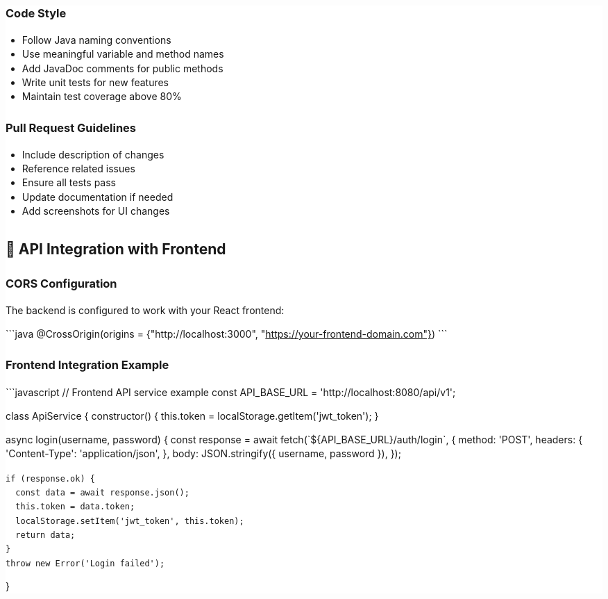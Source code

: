 ### Code Style
- Follow Java naming conventions
- Use meaningful variable and method names
- Add JavaDoc comments for public methods
- Write unit tests for new features
- Maintain test coverage above 80%

### Pull Request Guidelines
- Include description of changes
- Reference related issues
- Ensure all tests pass
- Update documentation if needed
- Add screenshots for UI changes

## 📝 API Integration with Frontend

### CORS Configuration
The backend is configured to work with your React frontend:

\`\`\`java
@CrossOrigin(origins = {"http://localhost:3000", "https://your-frontend-domain.com"})
\`\`\`

### Frontend Integration Example
\`\`\`javascript
// Frontend API service example
const API_BASE_URL = 'http://localhost:8080/api/v1';

class ApiService {
  constructor() {
    this.token = localStorage.getItem('jwt_token');
  }

  async login(username, password) {
    const response = await fetch(\`\${API_BASE_URL}/auth/login\`, {
      method: 'POST',
      headers: {
        'Content-Type': 'application/json',
      },
      body: JSON.stringify({ username, password }),
    });
    
    if (response.ok) {
      const data = await response.json();
      this.token = data.token;
      localStorage.setItem('jwt_token', this.token);
      return data;
    }
    throw new Error('Login failed');
  }
